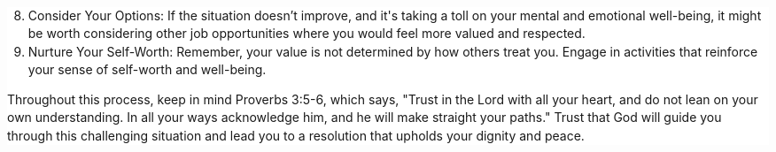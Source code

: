 8. Consider Your Options:
   If the situation doesn’t improve, and it's taking a toll on your mental and emotional well-being, it might be worth considering other job opportunities where you would feel more valued and respected.
9. Nurture Your Self-Worth:
   Remember, your value is not determined by how others treat you. Engage in activities that reinforce your sense of self-worth and well-being.

Throughout this process, keep in mind Proverbs 3:5-6, which says, "Trust in the Lord with all your heart, and do not lean on your own understanding. In all your ways acknowledge him, and he will make straight your paths." Trust that God will guide you through this challenging situation and lead you to a resolution that upholds your dignity and peace.
